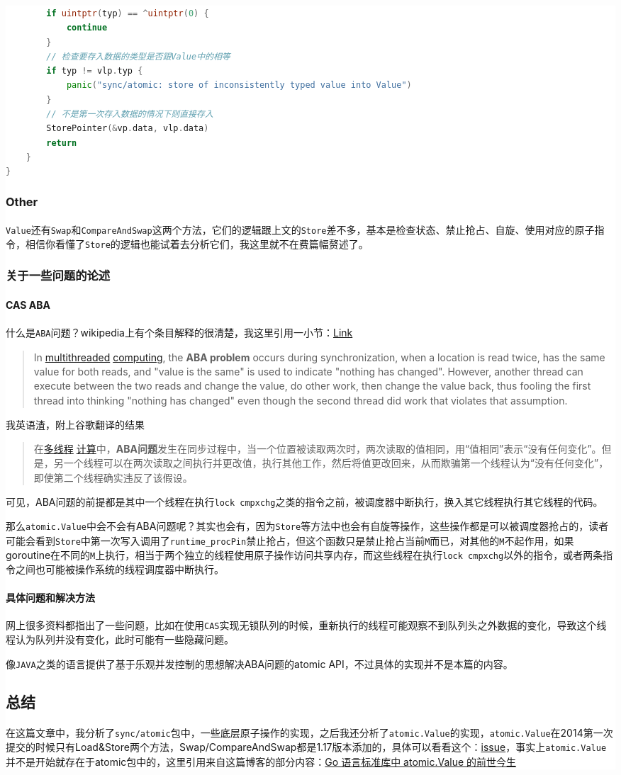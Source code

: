 ```go
		if uintptr(typ) == ^uintptr(0) {
			continue
		}
		// 检查要存入数据的类型是否跟Value中的相等
		if typ != vlp.typ {
			panic("sync/atomic: store of inconsistently typed value into Value")
		}
        // 不是第一次存入数据的情况下则直接存入
		StorePointer(&vp.data, vlp.data)
		return
	}
}
```

### Other

`Value`还有`Swap`和`CompareAndSwap`这两个方法，它们的逻辑跟上文的`Store`差不多，基本是检查状态、禁止抢占、自旋、使用对应的原子指令，相信你看懂了`Store`的逻辑也能试着去分析它们，我这里就不在费篇幅赘述了。

### 关于一些问题的论述

#### CAS ABA

什么是`ABA`问题？wikipedia上有个条目解释的很清楚，我这里引用一小节：[Link](https://en.wikipedia.org/wiki/ABA_problem)

> In [multithreaded](https://en.wikipedia.org/wiki/Thread_(computer_science)) [computing](https://en.wikipedia.org/wiki/Computer_science), the **ABA problem** occurs during synchronization, when a location is read twice, has the same value for both reads, and "value is the same" is used to indicate "nothing has changed". However, another thread can execute between the two reads and change the value, do other work, then change the value back, thus fooling the first thread into thinking "nothing has changed" even though the second thread did work that violates that assumption.

我英语渣，附上谷歌翻译的结果

> 在[多线程](https://en.wikipedia.org/wiki/Thread_(computer_science)) [计算](https://en.wikipedia.org/wiki/Computer_science)中，**ABA问题**发生在同步过程中，当一个位置被读取两次时，两次读取的值相同，用“值相同”表示“没有任何变化”。但是，另一个线程可以在两次读取之间执行并更改值，执行其他工作，然后将值更改回来，从而欺骗第一个线程认为“没有任何变化”，即使第二个线程确实违反了该假设。

可见，ABA问题的前提都是其中一个线程在执行`lock cmpxchg`之类的指令之前，被调度器中断执行，换入其它线程执行其它线程的代码。

那么`atomic.Value`中会不会有ABA问题呢？其实也会有，因为`Store`等方法中也会有自旋等操作，这些操作都是可以被调度器抢占的，读者可能会看到`Store`中第一次写入调用了`runtime_procPin`禁止抢占，但这个函数只是禁止抢占当前`M`而已，对其他的`M`不起作用，如果goroutine在不同的`M`上执行，相当于两个独立的线程使用原子操作访问共享内存，而这些线程在执行`lock cmpxchg`以外的指令，或者两条指令之间也可能被操作系统的线程调度器中断执行。

#### 具体问题和解决方法

网上很多资料都指出了一些问题，比如在使用`CAS`实现无锁队列的时候，重新执行的线程可能观察不到队列头之外数据的变化，导致这个线程认为队列并没有变化，此时可能有一些隐藏问题。

像`JAVA`之类的语言提供了基于乐观并发控制的思想解决ABA问题的atomic API，不过具体的实现并不是本篇的内容。

## 总结

在这篇文章中，我分析了`sync/atomic`包中，一些底层原子操作的实现，之后我还分析了`atomic.Value`的实现，`atomic.Value`在2014第一次提交的时候只有Load&Store两个方法，Swap/CompareAndSwap都是1.17版本添加的，具体可以看看这个：[issue](https://github.com/golang/go/issues/39351)，事实上`atomic.Value`并不是开始就存在于atomic包中的，这里引用来自这篇博客的部分内容：[Go 语言标准库中 atomic.Value 的前世今生](https://blog.betacat.io/post/golang-atomic-value-exploration/)
